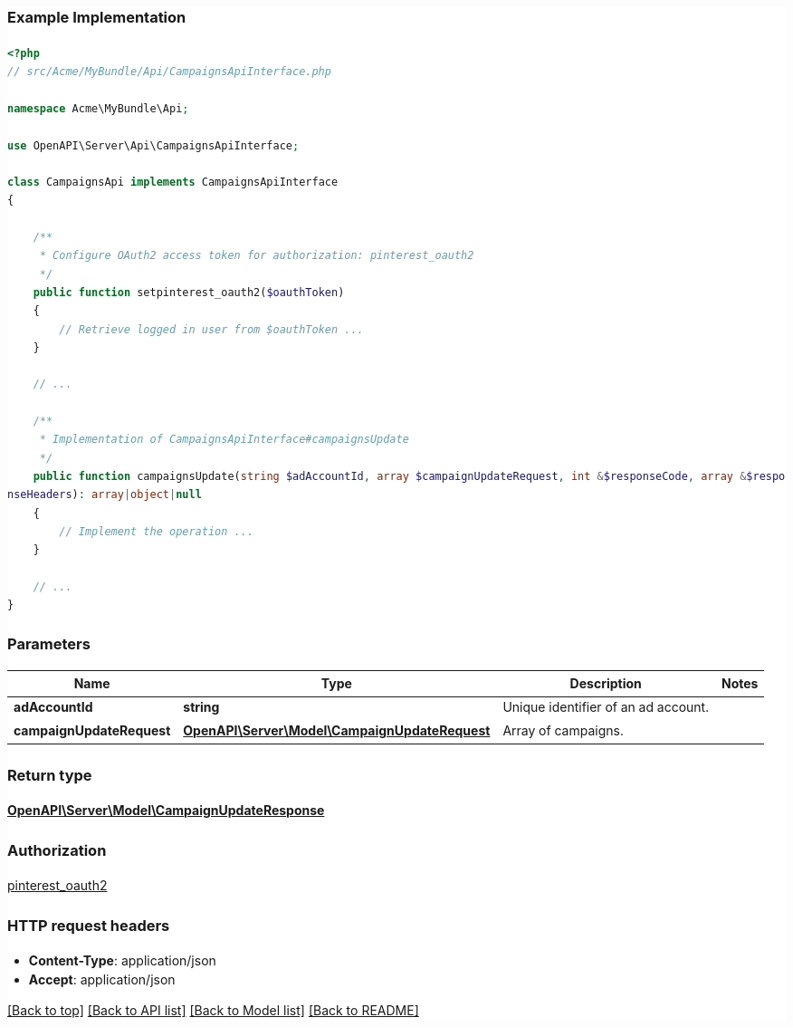 ### Example Implementation
```php
<?php
// src/Acme/MyBundle/Api/CampaignsApiInterface.php

namespace Acme\MyBundle\Api;

use OpenAPI\Server\Api\CampaignsApiInterface;

class CampaignsApi implements CampaignsApiInterface
{

    /**
     * Configure OAuth2 access token for authorization: pinterest_oauth2
     */
    public function setpinterest_oauth2($oauthToken)
    {
        // Retrieve logged in user from $oauthToken ...
    }

    // ...

    /**
     * Implementation of CampaignsApiInterface#campaignsUpdate
     */
    public function campaignsUpdate(string $adAccountId, array $campaignUpdateRequest, int &$responseCode, array &$responseHeaders): array|object|null
    {
        // Implement the operation ...
    }

    // ...
}
```

### Parameters

Name | Type | Description  | Notes
------------- | ------------- | ------------- | -------------
 **adAccountId** | **string**| Unique identifier of an ad account. |
 **campaignUpdateRequest** | [**OpenAPI\Server\Model\CampaignUpdateRequest**](../Model/CampaignUpdateRequest.md)| Array of campaigns. |

### Return type

[**OpenAPI\Server\Model\CampaignUpdateResponse**](../Model/CampaignUpdateResponse.md)

### Authorization

[pinterest_oauth2](../../README.md#pinterest_oauth2)

### HTTP request headers

 - **Content-Type**: application/json
 - **Accept**: application/json

[[Back to top]](#) [[Back to API list]](../../README.md#documentation-for-api-endpoints) [[Back to Model list]](../../README.md#documentation-for-models) [[Back to README]](../../README.md)

